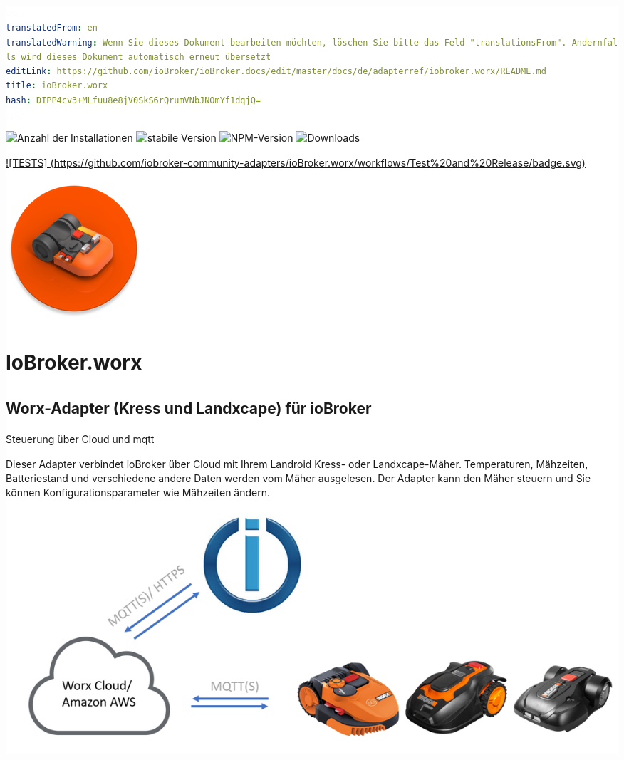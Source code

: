 ```yaml
---
translatedFrom: en
translatedWarning: Wenn Sie dieses Dokument bearbeiten möchten, löschen Sie bitte das Feld "translationsFrom". Andernfalls wird dieses Dokument automatisch erneut übersetzt
editLink: https://github.com/ioBroker/ioBroker.docs/edit/master/docs/de/adapterref/iobroker.worx/README.md
title: ioBroker.worx
hash: DIPP4cv3+MLfuu8e8jV0SkS6rQrumVNbJNOmYf1dqjQ=
---
```

![Anzahl der Installationen](http://iobroker.live/badges/worx-installed.svg)
![stabile Version](http://iobroker.live/badges/worx-stable.svg)
![NPM-Version](http://img.shields.io/npm/v/iobroker.worx.svg)
![Downloads](https://img.shields.io/npm/dm/iobroker.worx.svg)

[![TESTS] (https://github.com/iobroker-community-adapters/ioBroker.worx/workflows/Test%20and%20Release/badge.svg)](https://github.com/iobroker-community-adapters/ioBroker.worx/commits/master)

![Logo](../../../en/adapterref/iobroker.worx/admin/worx.png)

# IoBroker.worx
## Worx-Adapter (Kress und Landxcape) für ioBroker
Steuerung über Cloud und mqtt

Dieser Adapter verbindet ioBroker über Cloud mit Ihrem Landroid Kress- oder Landxcape-Mäher.
Temperaturen, Mähzeiten, Batteriestand und verschiedene andere Daten werden vom Mäher ausgelesen.
Der Adapter kann den Mäher steuern und Sie können Konfigurationsparameter wie Mähzeiten ändern.

<img src="admin/worx_ada2.png" alt="Zeichnung" width="100%"/>
